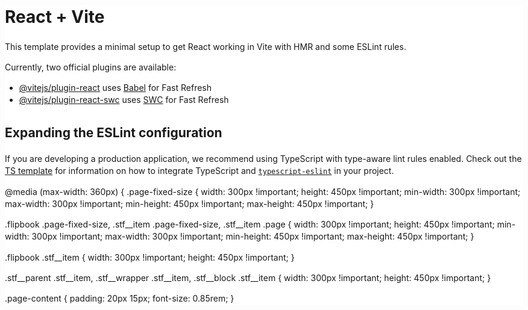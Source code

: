 # React + Vite

This template provides a minimal setup to get React working in Vite with HMR and some ESLint rules.

Currently, two official plugins are available:

- [@vitejs/plugin-react](https://github.com/vitejs/vite-plugin-react/blob/main/packages/plugin-react) uses [Babel](https://babeljs.io/) for Fast Refresh
- [@vitejs/plugin-react-swc](https://github.com/vitejs/vite-plugin-react/blob/main/packages/plugin-react-swc) uses [SWC](https://swc.rs/) for Fast Refresh

## Expanding the ESLint configuration

If you are developing a production application, we recommend using TypeScript with type-aware lint rules enabled. Check out the [TS template](https://github.com/vitejs/vite/tree/main/packages/create-vite/template-react-ts) for information on how to integrate TypeScript and [`typescript-eslint`](https://typescript-eslint.io) in your project.


@media (max-width: 360px) {
  .page-fixed-size {
    width: 300px !important;
    height: 450px !important;
    min-width: 300px !important;
    max-width: 300px !important;
    min-height: 450px !important;
    max-height: 450px !important;
  }
  
  .flipbook .page-fixed-size,
  .stf__item .page-fixed-size,
  .stf__item .page {
    width: 300px !important;
    height: 450px !important;
    min-width: 300px !important;
    max-width: 300px !important;
    min-height: 450px !important;
    max-height: 450px !important;
  }
  
  .flipbook .stf__item {
    width: 300px !important;
    height: 450px !important;
  }
  
  .stf__parent .stf__item,
  .stf__wrapper .stf__item,
  .stf__block .stf__item {
    width: 300px !important;
    height: 450px !important;
  }
  
  .page-content {
    padding: 20px 15px;
    font-size: 0.85rem;
  }
  